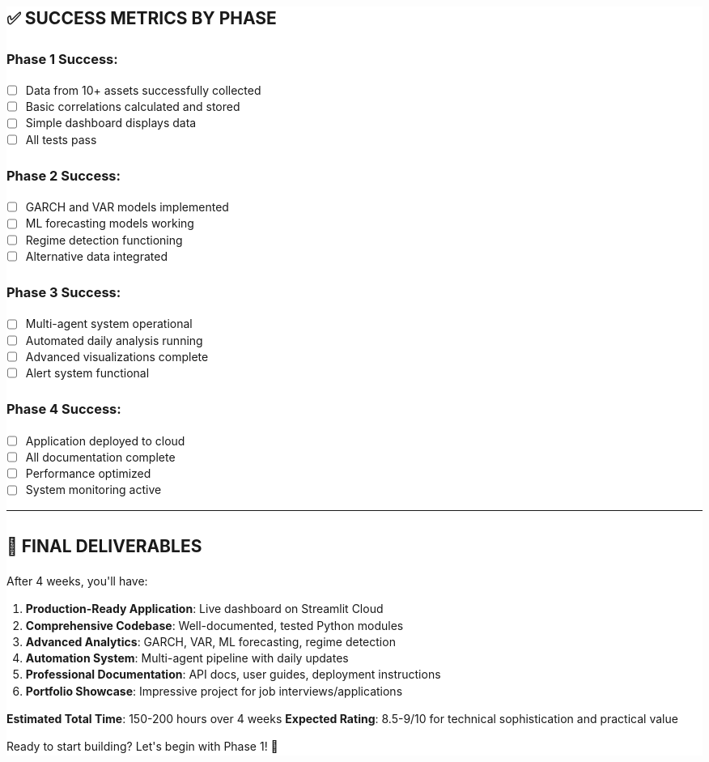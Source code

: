 
## ✅ **SUCCESS METRICS BY PHASE**

### **Phase 1 Success:**
- [ ] Data from 10+ assets successfully collected
- [ ] Basic correlations calculated and stored
- [ ] Simple dashboard displays data
- [ ] All tests pass

### **Phase 2 Success:**
- [ ] GARCH and VAR models implemented
- [ ] ML forecasting models working
- [ ] Regime detection functioning
- [ ] Alternative data integrated

### **Phase 3 Success:**
- [ ] Multi-agent system operational
- [ ] Automated daily analysis running
- [ ] Advanced visualizations complete
- [ ] Alert system functional

### **Phase 4 Success:**
- [ ] Application deployed to cloud
- [ ] All documentation complete
- [ ] Performance optimized
- [ ] System monitoring active

---

## 🎯 **FINAL DELIVERABLES**

After 4 weeks, you'll have:

1. **Production-Ready Application**: Live dashboard on Streamlit Cloud
2. **Comprehensive Codebase**: Well-documented, tested Python modules
3. **Advanced Analytics**: GARCH, VAR, ML forecasting, regime detection
4. **Automation System**: Multi-agent pipeline with daily updates
5. **Professional Documentation**: API docs, user guides, deployment instructions
6. **Portfolio Showcase**: Impressive project for job interviews/applications

**Estimated Total Time**: 150-200 hours over 4 weeks
**Expected Rating**: 8.5-9/10 for technical sophistication and practical value

Ready to start building? Let's begin with Phase 1! 🚀 